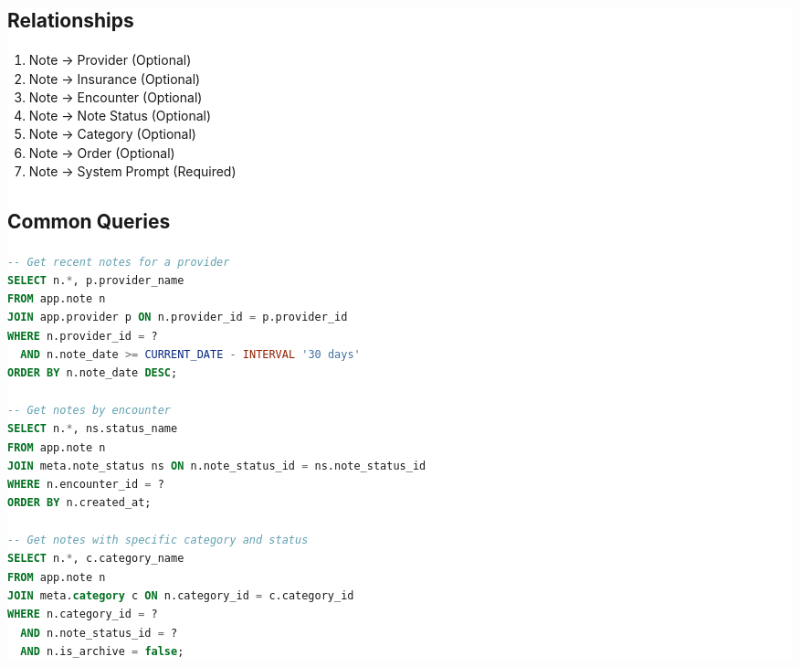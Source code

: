 ## Relationships

1. Note → Provider (Optional)
2. Note → Insurance (Optional)
3. Note → Encounter (Optional)
4. Note → Note Status (Optional)
5. Note → Category (Optional)
6. Note → Order (Optional)
7. Note → System Prompt (Required)

## Common Queries

```sql
-- Get recent notes for a provider
SELECT n.*, p.provider_name
FROM app.note n
JOIN app.provider p ON n.provider_id = p.provider_id
WHERE n.provider_id = ? 
  AND n.note_date >= CURRENT_DATE - INTERVAL '30 days'
ORDER BY n.note_date DESC;

-- Get notes by encounter
SELECT n.*, ns.status_name
FROM app.note n
JOIN meta.note_status ns ON n.note_status_id = ns.note_status_id
WHERE n.encounter_id = ?
ORDER BY n.created_at;

-- Get notes with specific category and status
SELECT n.*, c.category_name
FROM app.note n
JOIN meta.category c ON n.category_id = c.category_id
WHERE n.category_id = ?
  AND n.note_status_id = ?
  AND n.is_archive = false;
```
